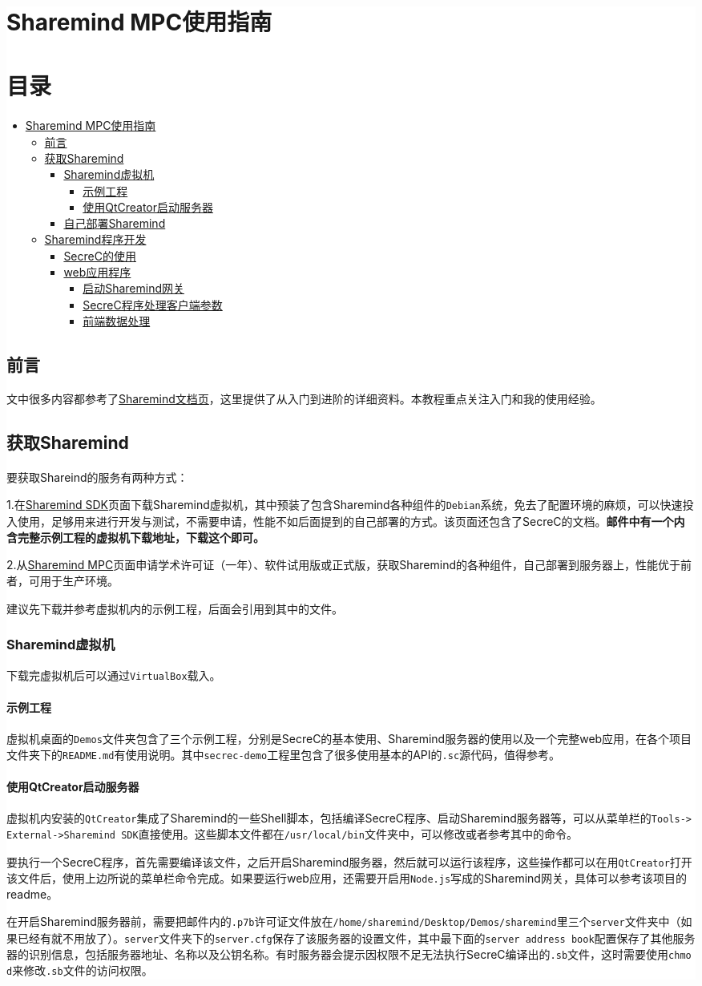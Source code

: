 # Sharemind MPC使用指南

目录
=================
   
   * [Sharemind MPC使用指南](#sharemind-mpc使用指南)
      * [前言](#前言)
      * [获取Sharemind](#获取sharemind)
         * [Sharemind虚拟机](#sharemind虚拟机)
            * [示例工程](#示例工程)
            * [使用QtCreator启动服务器](#使用qtcreator启动服务器)
         * [自己部署Sharemind](#自己部署sharemind)
      * [Sharemind程序开发](#sharemind程序开发)
         * [SecreC的使用](#secrec的使用)
         * [web应用程序](#web应用程序)
            * [启动Sharemind网关](#启动sharemind网关)
            * [SecreC程序处理客户端参数](#secrec程序处理客户端参数)
            * [前端数据处理](#前端数据处理)

## 前言

文中很多内容都参考了[Sharemind文档页](https://docs.sharemind.cyber.ee)，这里提供了从入门到进阶的详细资料。本教程重点关注入门和我的使用经验。

## 获取Sharemind

要获取Shareind的服务有两种方式：

1.在[Sharemind SDK](https://sharemind-sdk.github.io/)页面下载Sharemind虚拟机，其中预装了包含Sharemind各种组件的```Debian```系统，免去了配置环境的麻烦，可以快速投入使用，足够用来进行开发与测试，不需要申请，性能不如后面提到的自己部署的方式。该页面还包含了SecreC的文档。**邮件中有一个内含完整示例工程的虚拟机下载地址，下载这个即可。**

2.从[Sharemind MPC](https://sharemind.cyber.ee/sharemind-mpc/)页面申请学术许可证（一年）、软件试用版或正式版，获取Sharemind的各种组件，自己部署到服务器上，性能优于前者，可用于生产环境。

建议先下载并参考虚拟机内的示例工程，后面会引用到其中的文件。

### Sharemind虚拟机
下载完虚拟机后可以通过```VirtualBox```载入。

#### 示例工程

虚拟机桌面的```Demos```文件夹包含了三个示例工程，分别是SecreC的基本使用、Sharemind服务器的使用以及一个完整web应用，在各个项目文件夹下的```README.md```有使用说明。其中```secrec-demo```工程里包含了很多使用基本的API的```.sc```源代码，值得参考。

#### 使用QtCreator启动服务器
虚拟机内安装的```QtCreator```集成了Sharemind的一些Shell脚本，包括编译SecreC程序、启动Sharemind服务器等，可以从菜单栏的```Tools->External->Sharemind SDK```直接使用。这些脚本文件都在```/usr/local/bin```文件夹中，可以修改或者参考其中的命令。

要执行一个SecreC程序，首先需要编译该文件，之后开启Sharemind服务器，然后就可以运行该程序，这些操作都可以在用```QtCreator```打开该文件后，使用上边所说的菜单栏命令完成。如果要运行web应用，还需要开启用```Node.js```写成的Sharemind网关，具体可以参考该项目的readme。

在开启Sharemind服务器前，需要把邮件内的```.p7b```许可证文件放在```/home/sharemind/Desktop/Demos/sharemind```里三个```server```文件夹中（如果已经有就不用放了）。```server```文件夹下的```server.cfg```保存了该服务器的设置文件，其中最下面的```server address book```配置保存了其他服务器的识别信息，包括服务器地址、名称以及公钥名称。有时服务器会提示因权限不足无法执行SecreC编译出的```.sb```文件，这时需要使用```chmod```来修改```.sb```文件的访问权限。
